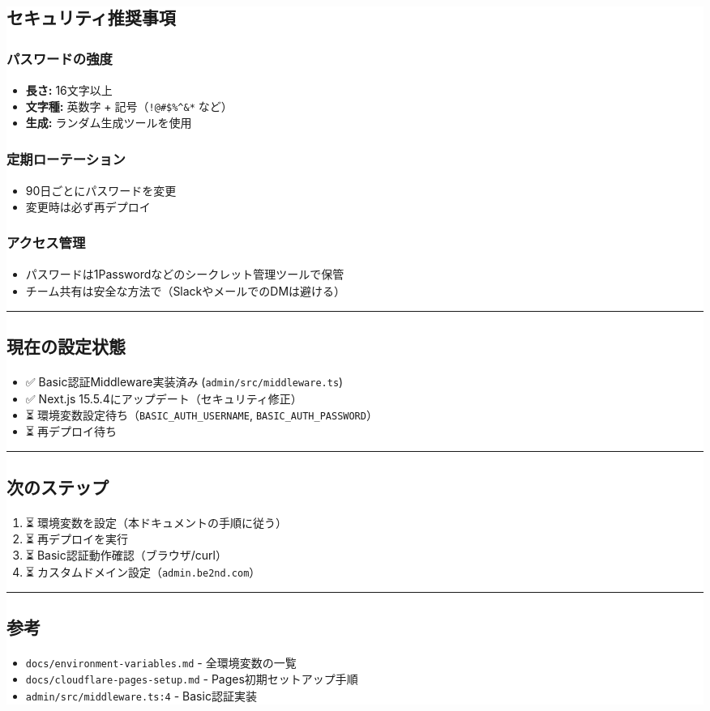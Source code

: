 
## セキュリティ推奨事項

### パスワードの強度

- **長さ:** 16文字以上
- **文字種:** 英数字 + 記号（`!@#$%^&*` など）
- **生成:** ランダム生成ツールを使用

### 定期ローテーション

- 90日ごとにパスワードを変更
- 変更時は必ず再デプロイ

### アクセス管理

- パスワードは1Passwordなどのシークレット管理ツールで保管
- チーム共有は安全な方法で（SlackやメールでのDMは避ける）

---

## 現在の設定状態

- ✅ Basic認証Middleware実装済み (`admin/src/middleware.ts`)
- ✅ Next.js 15.5.4にアップデート（セキュリティ修正）
- ⏳ 環境変数設定待ち（`BASIC_AUTH_USERNAME`, `BASIC_AUTH_PASSWORD`）
- ⏳ 再デプロイ待ち

---

## 次のステップ

1. ⏳ 環境変数を設定（本ドキュメントの手順に従う）
2. ⏳ 再デプロイを実行
3. ⏳ Basic認証動作確認（ブラウザ/curl）
4. ⏳ カスタムドメイン設定（`admin.be2nd.com`）

---

## 参考

- `docs/environment-variables.md` - 全環境変数の一覧
- `docs/cloudflare-pages-setup.md` - Pages初期セットアップ手順
- `admin/src/middleware.ts:4` - Basic認証実装
